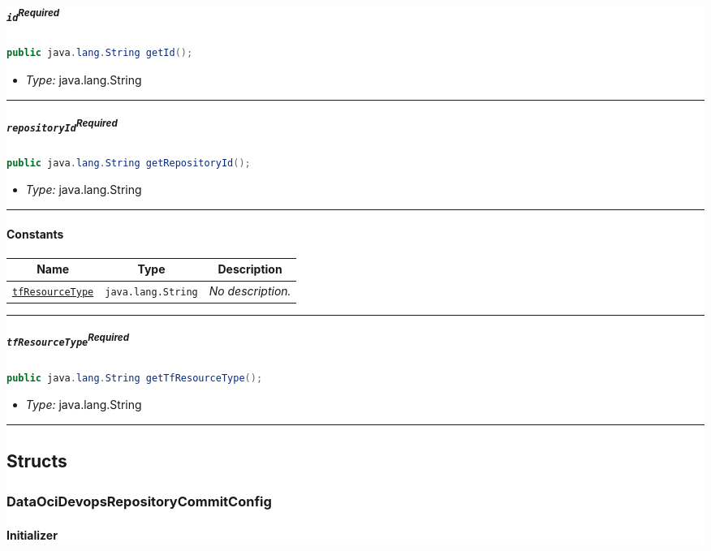 
##### `id`<sup>Required</sup> <a name="id" id="rhizo-co-terraform-provider-oci.dataOciDevopsRepositoryCommit.DataOciDevopsRepositoryCommit.property.id"></a>

```java
public java.lang.String getId();
```

- *Type:* java.lang.String

---

##### `repositoryId`<sup>Required</sup> <a name="repositoryId" id="rhizo-co-terraform-provider-oci.dataOciDevopsRepositoryCommit.DataOciDevopsRepositoryCommit.property.repositoryId"></a>

```java
public java.lang.String getRepositoryId();
```

- *Type:* java.lang.String

---

#### Constants <a name="Constants" id="Constants"></a>

| **Name** | **Type** | **Description** |
| --- | --- | --- |
| <code><a href="#rhizo-co-terraform-provider-oci.dataOciDevopsRepositoryCommit.DataOciDevopsRepositoryCommit.property.tfResourceType">tfResourceType</a></code> | <code>java.lang.String</code> | *No description.* |

---

##### `tfResourceType`<sup>Required</sup> <a name="tfResourceType" id="rhizo-co-terraform-provider-oci.dataOciDevopsRepositoryCommit.DataOciDevopsRepositoryCommit.property.tfResourceType"></a>

```java
public java.lang.String getTfResourceType();
```

- *Type:* java.lang.String

---

## Structs <a name="Structs" id="Structs"></a>

### DataOciDevopsRepositoryCommitConfig <a name="DataOciDevopsRepositoryCommitConfig" id="rhizo-co-terraform-provider-oci.dataOciDevopsRepositoryCommit.DataOciDevopsRepositoryCommitConfig"></a>

#### Initializer <a name="Initializer" id="rhizo-co-terraform-provider-oci.dataOciDevopsRepositoryCommit.DataOciDevopsRepositoryCommitConfig.Initializer"></a>

